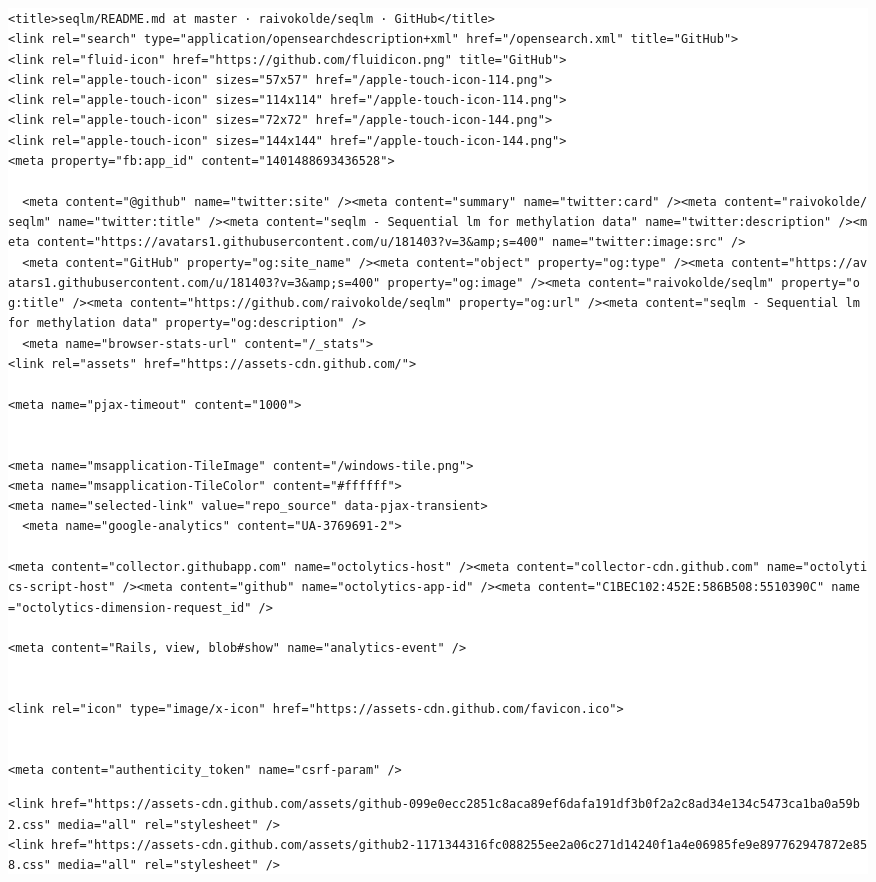 


<!DOCTYPE html>
<html lang="en" class="">
  <head prefix="og: http://ogp.me/ns# fb: http://ogp.me/ns/fb# object: http://ogp.me/ns/object# article: http://ogp.me/ns/article# profile: http://ogp.me/ns/profile#">
    <meta charset='utf-8'>
    <meta http-equiv="X-UA-Compatible" content="IE=edge">
    <meta http-equiv="Content-Language" content="en">
    
    
    <title>seqlm/README.md at master · raivokolde/seqlm · GitHub</title>
    <link rel="search" type="application/opensearchdescription+xml" href="/opensearch.xml" title="GitHub">
    <link rel="fluid-icon" href="https://github.com/fluidicon.png" title="GitHub">
    <link rel="apple-touch-icon" sizes="57x57" href="/apple-touch-icon-114.png">
    <link rel="apple-touch-icon" sizes="114x114" href="/apple-touch-icon-114.png">
    <link rel="apple-touch-icon" sizes="72x72" href="/apple-touch-icon-144.png">
    <link rel="apple-touch-icon" sizes="144x144" href="/apple-touch-icon-144.png">
    <meta property="fb:app_id" content="1401488693436528">

      <meta content="@github" name="twitter:site" /><meta content="summary" name="twitter:card" /><meta content="raivokolde/seqlm" name="twitter:title" /><meta content="seqlm - Sequential lm for methylation data" name="twitter:description" /><meta content="https://avatars1.githubusercontent.com/u/181403?v=3&amp;s=400" name="twitter:image:src" />
      <meta content="GitHub" property="og:site_name" /><meta content="object" property="og:type" /><meta content="https://avatars1.githubusercontent.com/u/181403?v=3&amp;s=400" property="og:image" /><meta content="raivokolde/seqlm" property="og:title" /><meta content="https://github.com/raivokolde/seqlm" property="og:url" /><meta content="seqlm - Sequential lm for methylation data" property="og:description" />
      <meta name="browser-stats-url" content="/_stats">
    <link rel="assets" href="https://assets-cdn.github.com/">
    
    <meta name="pjax-timeout" content="1000">
    

    <meta name="msapplication-TileImage" content="/windows-tile.png">
    <meta name="msapplication-TileColor" content="#ffffff">
    <meta name="selected-link" value="repo_source" data-pjax-transient>
      <meta name="google-analytics" content="UA-3769691-2">

    <meta content="collector.githubapp.com" name="octolytics-host" /><meta content="collector-cdn.github.com" name="octolytics-script-host" /><meta content="github" name="octolytics-app-id" /><meta content="C1BEC102:452E:586B508:5510390C" name="octolytics-dimension-request_id" />
    
    <meta content="Rails, view, blob#show" name="analytics-event" />

    
    <link rel="icon" type="image/x-icon" href="https://assets-cdn.github.com/favicon.ico">


    <meta content="authenticity_token" name="csrf-param" />
<meta content="3U4VJQoZKdr07sqf59VT6OevL5LEfjQGt6RQ/1TV5V8eyJeuzYAqmYTrxEmXV15LQ+uDsIQswYHLiUTeBUJh8w==" name="csrf-token" />

    <link href="https://assets-cdn.github.com/assets/github-099e0ecc2851c8aca89ef6dafa191df3b0f2a2c8ad34e134c5473ca1ba0a59b2.css" media="all" rel="stylesheet" />
    <link href="https://assets-cdn.github.com/assets/github2-1171344316fc088255ee2a06c271d14240f1a4e06985fe9e897762947872e858.css" media="all" rel="stylesheet" />
    